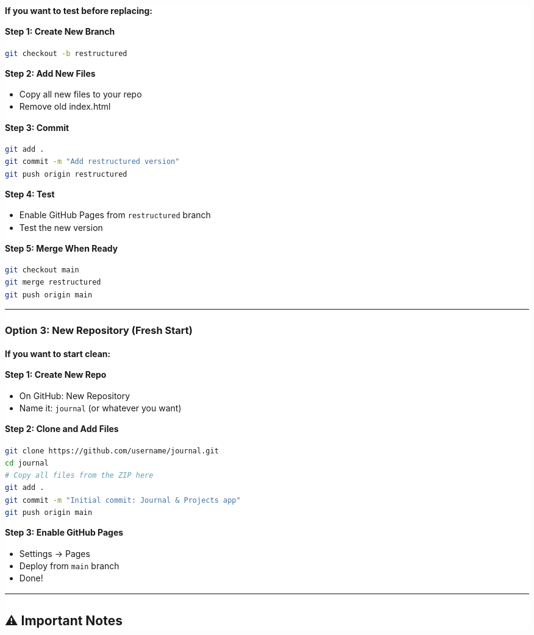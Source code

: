 **If you want to test before replacing:**

**Step 1: Create New Branch**
```bash
git checkout -b restructured
```

**Step 2: Add New Files**
- Copy all new files to your repo
- Remove old index.html

**Step 3: Commit**
```bash
git add .
git commit -m "Add restructured version"
git push origin restructured
```

**Step 4: Test**
- Enable GitHub Pages from `restructured` branch
- Test the new version

**Step 5: Merge When Ready**
```bash
git checkout main
git merge restructured
git push origin main
```

---

### Option 3: New Repository (Fresh Start)

**If you want to start clean:**

**Step 1: Create New Repo**
- On GitHub: New Repository
- Name it: `journal` (or whatever you want)

**Step 2: Clone and Add Files**
```bash
git clone https://github.com/username/journal.git
cd journal
# Copy all files from the ZIP here
git add .
git commit -m "Initial commit: Journal & Projects app"
git push origin main
```

**Step 3: Enable GitHub Pages**
- Settings → Pages
- Deploy from `main` branch
- Done!

---

## ⚠️ Important Notes
